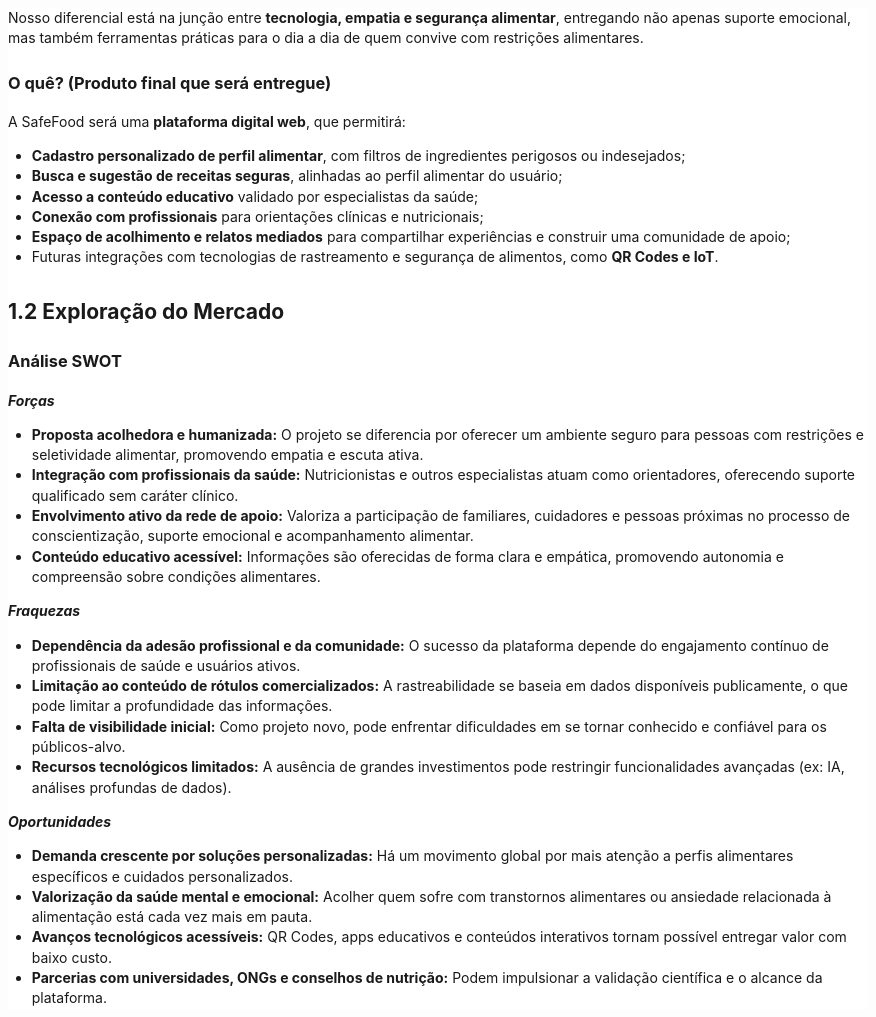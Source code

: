 Nosso diferencial está na junção entre **tecnologia, empatia e segurança alimentar**, entregando não apenas suporte emocional, mas também ferramentas práticas para o dia a dia de quem convive com restrições alimentares.


### O quê? (Produto final que será entregue)

A SafeFood será uma **plataforma digital web**, que permitirá:
- **Cadastro personalizado de perfil alimentar**, com filtros de ingredientes perigosos ou indesejados;
- **Busca e sugestão de receitas seguras**, alinhadas ao perfil alimentar do usuário;
- **Acesso a conteúdo educativo** validado por especialistas da saúde;
- **Conexão com profissionais** para orientações clínicas e nutricionais;
- **Espaço de acolhimento e relatos mediados** para compartilhar experiências e construir uma comunidade de apoio;
- Futuras integrações com tecnologias de rastreamento e segurança de alimentos, como **QR Codes e IoT**.



## 1.2 Exploração do Mercado

### Análise SWOT

**_Forças_**
- **Proposta acolhedora e humanizada:** O projeto se diferencia por oferecer um ambiente seguro para pessoas com restrições e seletividade alimentar, promovendo empatia e escuta ativa.
- **Integração com profissionais da saúde:** Nutricionistas e outros especialistas atuam como orientadores, oferecendo suporte qualificado sem caráter clínico.
- **Envolvimento ativo da rede de apoio:** Valoriza a participação de familiares, cuidadores e pessoas próximas no processo de conscientização, suporte emocional e acompanhamento alimentar.
- **Conteúdo educativo acessível:** Informações são oferecidas de forma clara e empática, promovendo autonomia e compreensão sobre condições alimentares.

**_Fraquezas_**
- **Dependência da adesão profissional e da comunidade:** O sucesso da plataforma depende do engajamento contínuo de profissionais de saúde e usuários ativos.
- **Limitação ao conteúdo de rótulos comercializados:** A rastreabilidade se baseia em dados disponíveis publicamente, o que pode limitar a profundidade das informações.
- **Falta de visibilidade inicial:** Como projeto novo, pode enfrentar dificuldades em se tornar conhecido e confiável para os públicos-alvo.
- **Recursos tecnológicos limitados:** A ausência de grandes investimentos pode restringir funcionalidades avançadas (ex: IA, análises profundas de dados).

**_Oportunidades_**
- **Demanda crescente por soluções personalizadas:** Há um movimento global por mais atenção a perfis alimentares específicos e cuidados personalizados.
- **Valorização da saúde mental e emocional:** Acolher quem sofre com transtornos alimentares ou ansiedade relacionada à alimentação está cada vez mais em pauta.
- **Avanços tecnológicos acessíveis:** QR Codes, apps educativos e conteúdos interativos tornam possível entregar valor com baixo custo.
- **Parcerias com universidades, ONGs e conselhos de nutrição:** Podem impulsionar a validação científica e o alcance da plataforma.
